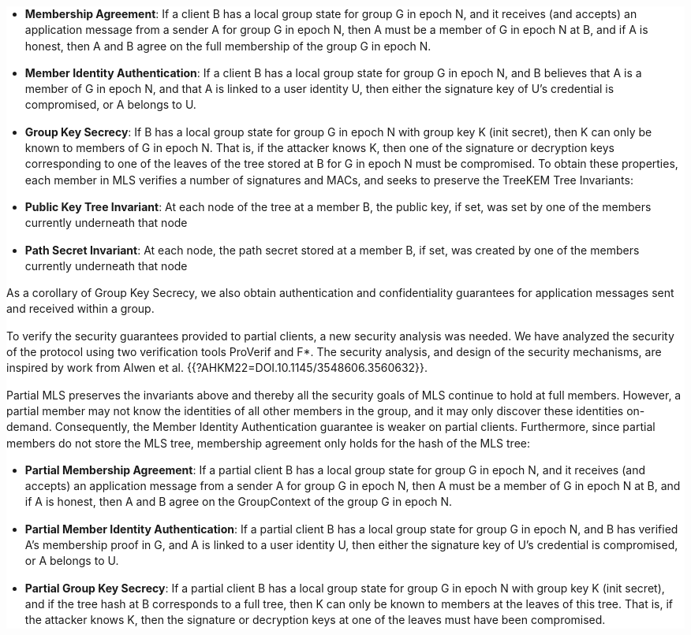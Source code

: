 - **Membership Agreement**: If a client B has a local group state for group G in
  epoch N, and it receives (and accepts) an application message from a sender A
  for group G in epoch N, then A must be a member of G in epoch N at B, and if A
  is honest, then A and B agree on the full membership of the group G in
  epoch N.

- **Member Identity Authentication**: If a client B has a local group state for
  group G in epoch N, and B believes that A is a member of G in epoch N, and
  that A is linked to a user identity U, then either the signature key of U’s
  credential is compromised, or A belongs to U.

- **Group Key Secrecy**: If B has a local group state for group G in epoch N
  with group key K (init secret), then K can only be known to members of G in
  epoch N. That is, if the attacker knows K, then one of the signature or
  decryption keys corresponding to one of the leaves of the tree stored at B for
  G in epoch N must be compromised. To obtain these properties, each member in
  MLS verifies a number of signatures and MACs, and seeks to preserve the
  TreeKEM Tree Invariants:

- **Public Key Tree Invariant**: At each node of the tree at a member B, the
  public key, if set, was set by one of the members currently underneath that
  node

- **Path Secret Invariant**: At each node, the path secret stored at a member B,
  if set, was created by one of the members currently underneath that node

As a corollary of Group Key Secrecy, we also obtain authentication and
confidentiality guarantees for application messages sent and received within a
group.

To verify the security guarantees provided to partial clients, a new security
analysis was needed. We have analyzed the security of the protocol using two
verification tools ProVerif and F*. The security analysis, and design of the
security mechanisms, are inspired by work from Alwen et al.
{{?AHKM22=DOI.10.1145/3548606.3560632}}.

Partial MLS preserves the invariants above and thereby all the security goals of
MLS continue to hold at full members. However, a partial member may not know the
identities of all other members in the group, and it may only discover these
identities on-demand. Consequently, the Member Identity Authentication
guarantee is weaker on partial clients. Furthermore, since partial members do not
store the MLS tree, membership agreement only holds for the hash of the MLS
tree:

- **Partial Membership Agreement**: If a partial client B has a local group state
  for group G in epoch N, and it receives (and accepts) an application message
  from a sender A for group G in epoch N, then A must be a member of G in
  epoch N at B, and if A is honest, then A and B agree on the GroupContext
  of the group G in epoch N.

- **Partial Member Identity Authentication**: If a partial client B has a local
  group state for group G in epoch N, and B has verified A’s membership proof in
  G, and A is linked to a user identity U, then either the signature key of U’s
  credential is compromised, or A belongs to U.

- **Partial Group Key Secrecy**: If a partial client B has a local group state for
  group G in epoch N with group key K (init secret), and if the tree hash at B
  corresponds to a full tree, then K can only be known to members at the leaves
  of this tree. That is, if the attacker knows K, then the signature or
  decryption keys at one of the leaves must have been compromised.
